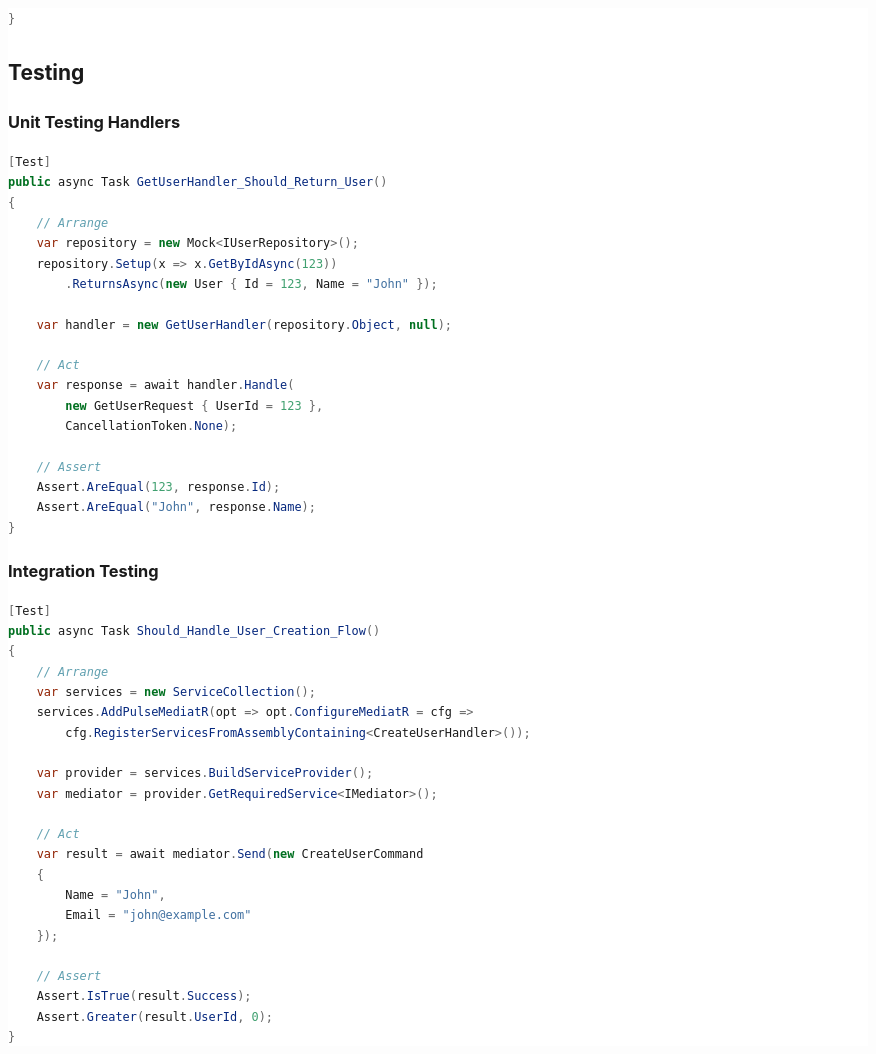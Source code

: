 ```csharp
}
```

## Testing

### Unit Testing Handlers

```csharp
[Test]
public async Task GetUserHandler_Should_Return_User()
{
    // Arrange
    var repository = new Mock<IUserRepository>();
    repository.Setup(x => x.GetByIdAsync(123))
        .ReturnsAsync(new User { Id = 123, Name = "John" });
        
    var handler = new GetUserHandler(repository.Object, null);
    
    // Act
    var response = await handler.Handle(
        new GetUserRequest { UserId = 123 },
        CancellationToken.None);
    
    // Assert
    Assert.AreEqual(123, response.Id);
    Assert.AreEqual("John", response.Name);
}
```

### Integration Testing

```csharp
[Test]
public async Task Should_Handle_User_Creation_Flow()
{
    // Arrange
    var services = new ServiceCollection();
    services.AddPulseMediatR(opt => opt.ConfigureMediatR = cfg =>
        cfg.RegisterServicesFromAssemblyContaining<CreateUserHandler>());
    
    var provider = services.BuildServiceProvider();
    var mediator = provider.GetRequiredService<IMediator>();
    
    // Act
    var result = await mediator.Send(new CreateUserCommand 
    { 
        Name = "John",
        Email = "john@example.com"
    });
    
    // Assert
    Assert.IsTrue(result.Success);
    Assert.Greater(result.UserId, 0);
}
```
